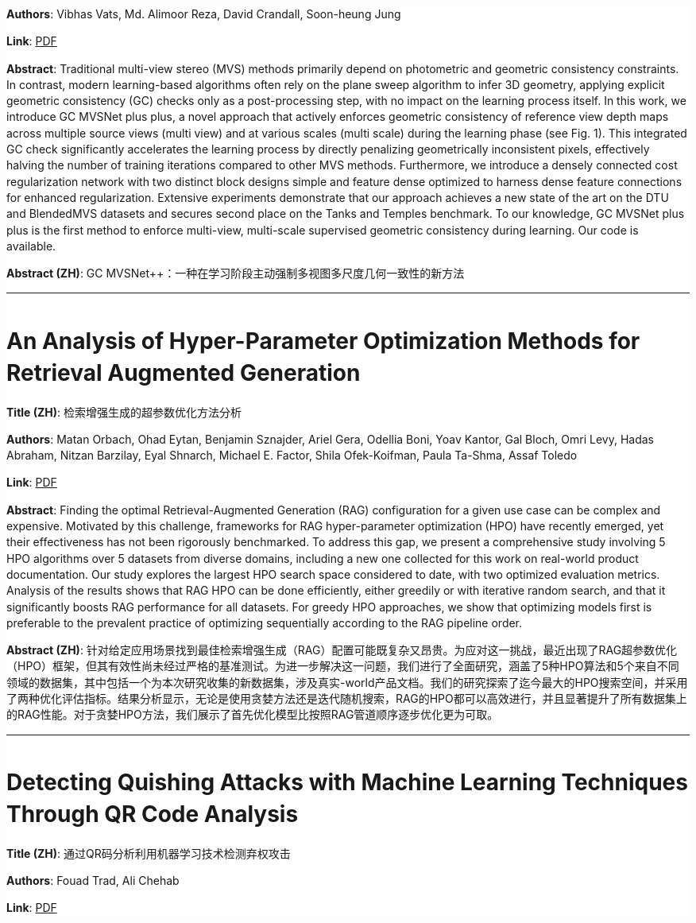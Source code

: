 **Authors**: Vibhas Vats, Md. Alimoor Reza, David Crandall, Soon-heung Jung  

**Link**: [PDF](https://arxiv.org/pdf/2505.03470)  

**Abstract**: Traditional multi-view stereo (MVS) methods primarily depend on photometric and geometric consistency constraints. In contrast, modern learning-based algorithms often rely on the plane sweep algorithm to infer 3D geometry, applying explicit geometric consistency (GC) checks only as a post-processing step, with no impact on the learning process itself. In this work, we introduce GC MVSNet plus plus, a novel approach that actively enforces geometric consistency of reference view depth maps across multiple source views (multi view) and at various scales (multi scale) during the learning phase (see Fig. 1). This integrated GC check significantly accelerates the learning process by directly penalizing geometrically inconsistent pixels, effectively halving the number of training iterations compared to other MVS methods. Furthermore, we introduce a densely connected cost regularization network with two distinct block designs simple and feature dense optimized to harness dense feature connections for enhanced regularization. Extensive experiments demonstrate that our approach achieves a new state of the art on the DTU and BlendedMVS datasets and secures second place on the Tanks and Temples benchmark. To our knowledge, GC MVSNet plus plus is the first method to enforce multi-view, multi-scale supervised geometric consistency during learning. Our code is available. 

**Abstract (ZH)**: GC MVSNet++：一种在学习阶段主动强制多视图多尺度几何一致性的新方法 

---
# An Analysis of Hyper-Parameter Optimization Methods for Retrieval Augmented Generation 

**Title (ZH)**: 检索增强生成的超参数优化方法分析 

**Authors**: Matan Orbach, Ohad Eytan, Benjamin Sznajder, Ariel Gera, Odellia Boni, Yoav Kantor, Gal Bloch, Omri Levy, Hadas Abraham, Nitzan Barzilay, Eyal Shnarch, Michael E. Factor, Shila Ofek-Koifman, Paula Ta-Shma, Assaf Toledo  

**Link**: [PDF](https://arxiv.org/pdf/2505.03452)  

**Abstract**: Finding the optimal Retrieval-Augmented Generation (RAG) configuration for a given use case can be complex and expensive. Motivated by this challenge, frameworks for RAG hyper-parameter optimization (HPO) have recently emerged, yet their effectiveness has not been rigorously benchmarked. To address this gap, we present a comprehensive study involving 5 HPO algorithms over 5 datasets from diverse domains, including a new one collected for this work on real-world product documentation. Our study explores the largest HPO search space considered to date, with two optimized evaluation metrics. Analysis of the results shows that RAG HPO can be done efficiently, either greedily or with iterative random search, and that it significantly boosts RAG performance for all datasets. For greedy HPO approaches, we show that optimizing models first is preferable to the prevalent practice of optimizing sequentially according to the RAG pipeline order. 

**Abstract (ZH)**: 针对给定应用场景找到最佳检索增强生成（RAG）配置可能既复杂又昂贵。为应对这一挑战，最近出现了RAG超参数优化（HPO）框架，但其有效性尚未经过严格的基准测试。为进一步解决这一问题，我们进行了全面研究，涵盖了5种HPO算法和5个来自不同领域的数据集，其中包括一个为本次研究收集的新数据集，涉及真实-world产品文档。我们的研究探索了迄今最大的HPO搜索空间，并采用了两种优化评估指标。结果分析显示，无论是使用贪婪方法还是迭代随机搜索，RAG的HPO都可以高效进行，并且显著提升了所有数据集上的RAG性能。对于贪婪HPO方法，我们展示了首先优化模型比按照RAG管道顺序逐步优化更为可取。 

---
# Detecting Quishing Attacks with Machine Learning Techniques Through QR Code Analysis 

**Title (ZH)**: 通过QR码分析利用机器学习技术检测弃权攻击 

**Authors**: Fouad Trad, Ali Chehab  

**Link**: [PDF](https://arxiv.org/pdf/2505.03451)  

